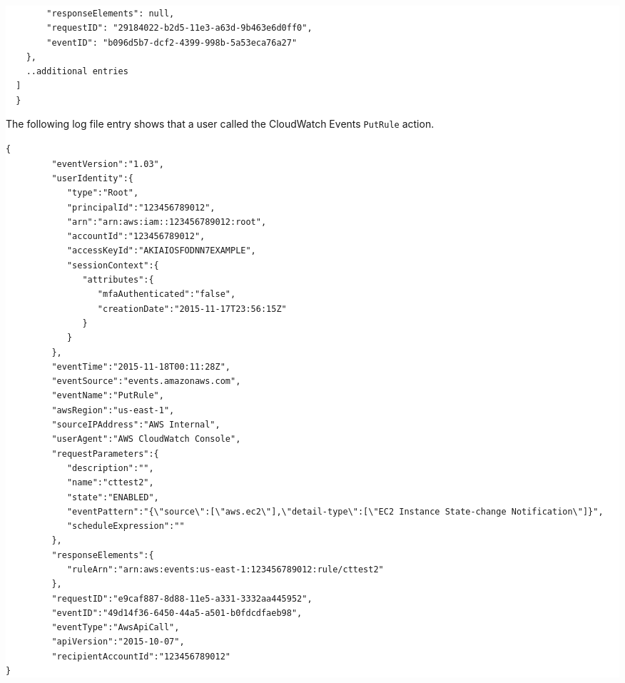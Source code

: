 ```
        "responseElements": null,
        "requestID": "29184022-b2d5-11e3-a63d-9b463e6d0ff0",
        "eventID": "b096d5b7-dcf2-4399-998b-5a53eca76a27"
    },
    ..additional entries
  ]
  }
```

The following log file entry shows that a user called the CloudWatch Events `PutRule` action\.

```
{
         "eventVersion":"1.03",
         "userIdentity":{
            "type":"Root",
            "principalId":"123456789012",
            "arn":"arn:aws:iam::123456789012:root",
            "accountId":"123456789012",
            "accessKeyId":"AKIAIOSFODNN7EXAMPLE",
            "sessionContext":{
               "attributes":{
                  "mfaAuthenticated":"false",
                  "creationDate":"2015-11-17T23:56:15Z"
               }
            }
         },
         "eventTime":"2015-11-18T00:11:28Z",
         "eventSource":"events.amazonaws.com",
         "eventName":"PutRule",
         "awsRegion":"us-east-1",
         "sourceIPAddress":"AWS Internal",
         "userAgent":"AWS CloudWatch Console",
         "requestParameters":{
            "description":"",
            "name":"cttest2",
            "state":"ENABLED",
            "eventPattern":"{\"source\":[\"aws.ec2\"],\"detail-type\":[\"EC2 Instance State-change Notification\"]}",
            "scheduleExpression":""
         },
         "responseElements":{
            "ruleArn":"arn:aws:events:us-east-1:123456789012:rule/cttest2"
         },
         "requestID":"e9caf887-8d88-11e5-a331-3332aa445952",
         "eventID":"49d14f36-6450-44a5-a501-b0fdcdfaeb98",
         "eventType":"AwsApiCall",
         "apiVersion":"2015-10-07",
         "recipientAccountId":"123456789012"
}
```
